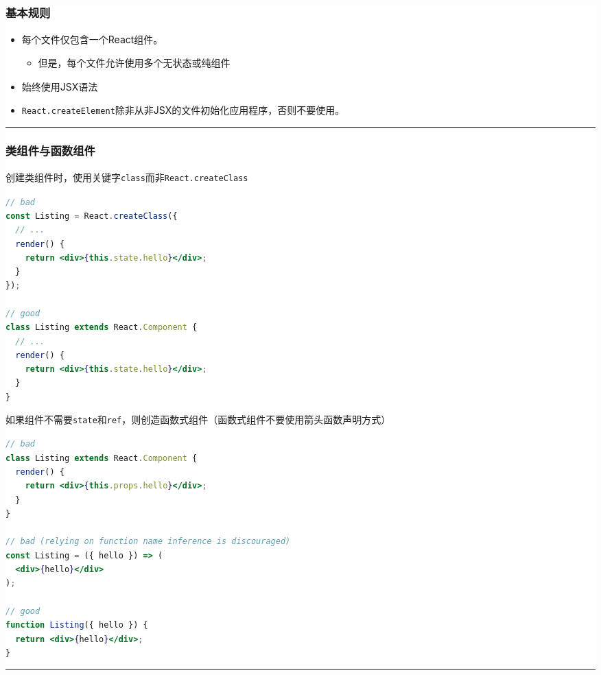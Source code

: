 ### 基本规则

- 每个文件仅包含一个React组件。

  - 但是，每个文件允许使用多个无状态或纯组件

- 始终使用JSX语法

- `React.createElement`除非从非JSX的文件初始化应用程序，否则不要使用。

  

---

### 类组件与函数组件

创建类组件时，使用关键字`class`而非`React.createClass`

```jsx
// bad
const Listing = React.createClass({
  // ...
  render() {
    return <div>{this.state.hello}</div>;
  }
});

// good
class Listing extends React.Component {
  // ...
  render() {
    return <div>{this.state.hello}</div>;
  }
}
```

如果组件不需要`state`和`ref`，则创造函数式组件（函数式组件不要使用箭头函数声明方式）

```jsx
// bad
class Listing extends React.Component {
  render() {
    return <div>{this.props.hello}</div>;
  }
}

// bad (relying on function name inference is discouraged)
const Listing = ({ hello }) => (
  <div>{hello}</div>
);

// good
function Listing({ hello }) {
  return <div>{hello}</div>;
}
```

---